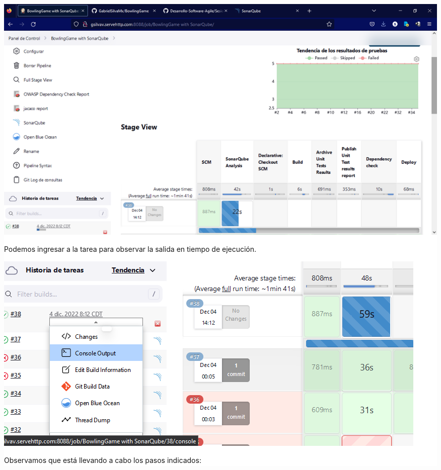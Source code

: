 ![](media/b34e6cab66427c66f91285ba5487bb74.png)

Podemos ingresar a la tarea para observar la salida en tiempo de ejecución.

![Interfaz de usuario gráfica, Aplicación Descripción generada automáticamente](media/51a05cb5c76783337f5f3fa99d5970f6.png)

Observamos que está llevando a cabo los pasos indicados:
